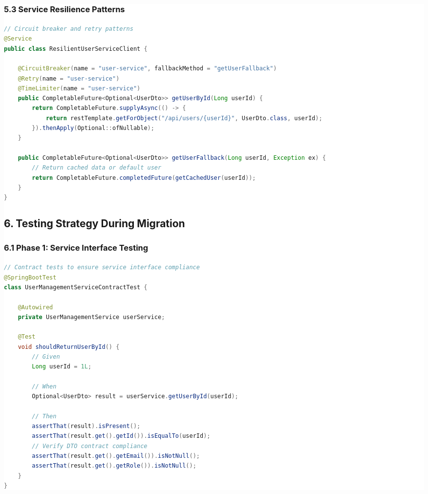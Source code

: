 ### 5.3 Service Resilience Patterns
```java
// Circuit breaker and retry patterns
@Service
public class ResilientUserServiceClient {
    
    @CircuitBreaker(name = "user-service", fallbackMethod = "getUserFallback")
    @Retry(name = "user-service")
    @TimeLimiter(name = "user-service")
    public CompletableFuture<Optional<UserDto>> getUserById(Long userId) {
        return CompletableFuture.supplyAsync(() -> {
            return restTemplate.getForObject("/api/users/{userId}", UserDto.class, userId);
        }).thenApply(Optional::ofNullable);
    }
    
    public CompletableFuture<Optional<UserDto>> getUserFallback(Long userId, Exception ex) {
        // Return cached data or default user
        return CompletableFuture.completedFuture(getCachedUser(userId));
    }
}
```

## 6. Testing Strategy During Migration

### 6.1 Phase 1: Service Interface Testing
```java
// Contract tests to ensure service interface compliance
@SpringBootTest
class UserManagementServiceContractTest {
    
    @Autowired
    private UserManagementService userService;
    
    @Test
    void shouldReturnUserById() {
        // Given
        Long userId = 1L;
        
        // When
        Optional<UserDto> result = userService.getUserById(userId);
        
        // Then
        assertThat(result).isPresent();
        assertThat(result.get().getId()).isEqualTo(userId);
        // Verify DTO contract compliance
        assertThat(result.get().getEmail()).isNotNull();
        assertThat(result.get().getRole()).isNotNull();
    }
}
```
